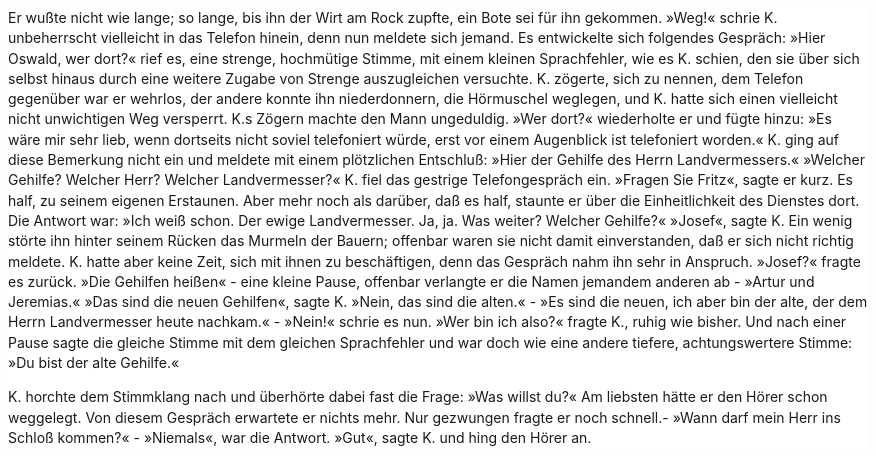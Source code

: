 Er wußte nicht wie lange; so lange, bis ihn der Wirt am Rock zupfte, ein Bote sei für ihn gekommen. »Weg!« schrie K. unbeherrscht vielleicht in das Telefon hinein, denn nun meldete sich jemand. Es entwickelte sich folgendes Gespräch: »Hier Oswald, wer dort?« rief es, eine strenge, hochmütige Stimme, mit einem kleinen Sprachfehler, wie es K. schien, den sie über sich selbst hinaus durch eine weitere Zugabe von Strenge auszugleichen versuchte. K. zögerte, sich zu nennen, dem Telefon gegenüber war er wehrlos, der andere konnte ihn niederdonnern, die Hörmuschel weglegen, und K. hatte sich einen vielleicht nicht unwichtigen Weg versperrt. K.s Zögern machte den Mann ungeduldig. »Wer dort?« wiederholte er und fügte hinzu: »Es wäre mir sehr lieb, wenn dortseits nicht soviel telefoniert würde, erst vor einem Augenblick ist telefoniert worden.« K. ging auf diese Bemerkung nicht ein und meldete mit einem plötzlichen Entschluß: »Hier der Gehilfe des Herrn Landvermessers.« »Welcher Gehilfe? Welcher Herr? Welcher Landvermesser?« K. fiel das gestrige Telefongespräch ein. »Fragen Sie Fritz«, sagte er kurz. Es half, zu seinem eigenen Erstaunen. Aber mehr noch als darüber, daß es half, staunte er über die Einheitlichkeit des Dienstes dort. Die Antwort war: »Ich weiß schon. Der ewige Landvermesser. Ja, ja. Was weiter? Welcher Gehilfe?« »Josef«, sagte K. Ein wenig störte ihn hinter seinem Rücken das Murmeln der Bauern; offenbar waren sie nicht damit einverstanden, daß er sich nicht richtig meldete. K. hatte aber keine Zeit, sich mit ihnen zu beschäftigen, denn das Gespräch nahm ihn sehr in Anspruch. »Josef?« fragte es zurück. »Die Gehilfen heißen« - eine kleine Pause, offenbar verlangte er die Namen jemandem anderen ab - »Artur und Jeremias.« »Das sind die neuen Gehilfen«, sagte K. »Nein, das sind die alten.« - »Es sind die neuen, ich aber bin der alte, der dem Herrn Landvermesser heute nachkam.« - »Nein!« schrie es nun. »Wer bin ich also?« fragte K., ruhig wie bisher. Und nach einer Pause sagte die gleiche Stimme mit dem gleichen Sprachfehler und war doch wie eine andere tiefere, achtungswertere Stimme: »Du bist der alte Gehilfe.«

K. horchte dem Stimmklang nach und überhörte dabei fast die Frage: »Was willst du?« Am liebsten hätte er den Hörer schon weggelegt. Von diesem Gespräch erwartete er nichts mehr. Nur gezwungen fragte er noch schnell.- »Wann darf mein Herr ins Schloß kommen?« - »Niemals«, war die Antwort. »Gut«, sagte K. und hing den Hörer an.
